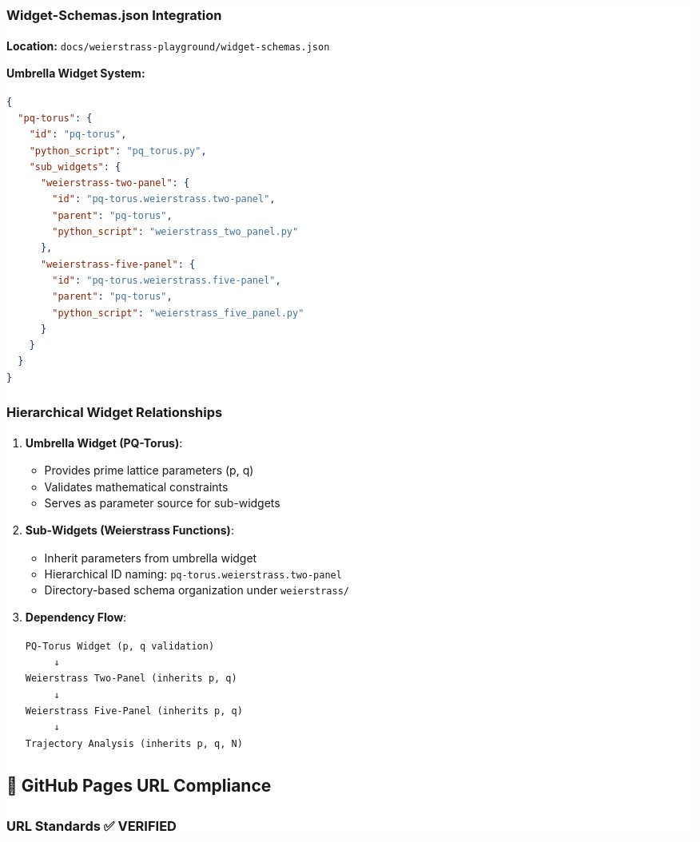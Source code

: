 ### Widget-Schemas.json Integration

**Location:** `docs/weierstrass-playground/widget-schemas.json`

**Umbrella Widget System:**
```json
{
  "pq-torus": {
    "id": "pq-torus",
    "python_script": "pq_torus.py",
    "sub_widgets": {
      "weierstrass-two-panel": {
        "id": "pq-torus.weierstrass.two-panel",
        "parent": "pq-torus",
        "python_script": "weierstrass_two_panel.py"
      },
      "weierstrass-five-panel": {
        "id": "pq-torus.weierstrass.five-panel", 
        "parent": "pq-torus",
        "python_script": "weierstrass_five_panel.py"
      }
    }
  }
}
```

### Hierarchical Widget Relationships

1. **Umbrella Widget (PQ-Torus)**:
   - Provides prime lattice parameters (p, q)
   - Validates mathematical constraints
   - Serves as parameter source for sub-widgets

2. **Sub-Widgets (Weierstrass Functions)**:
   - Inherit parameters from umbrella widget
   - Hierarchical ID naming: `pq-torus.weierstrass.two-panel`
   - Directory-based schema organization under `weierstrass/`

3. **Dependency Flow**:
   ```
   PQ-Torus Widget (p, q validation)
        ↓
   Weierstrass Two-Panel (inherits p, q)
        ↓
   Weierstrass Five-Panel (inherits p, q)
        ↓
   Trajectory Analysis (inherits p, q, N)
   ```

## 🔗 GitHub Pages URL Compliance

### URL Standards ✅ VERIFIED
